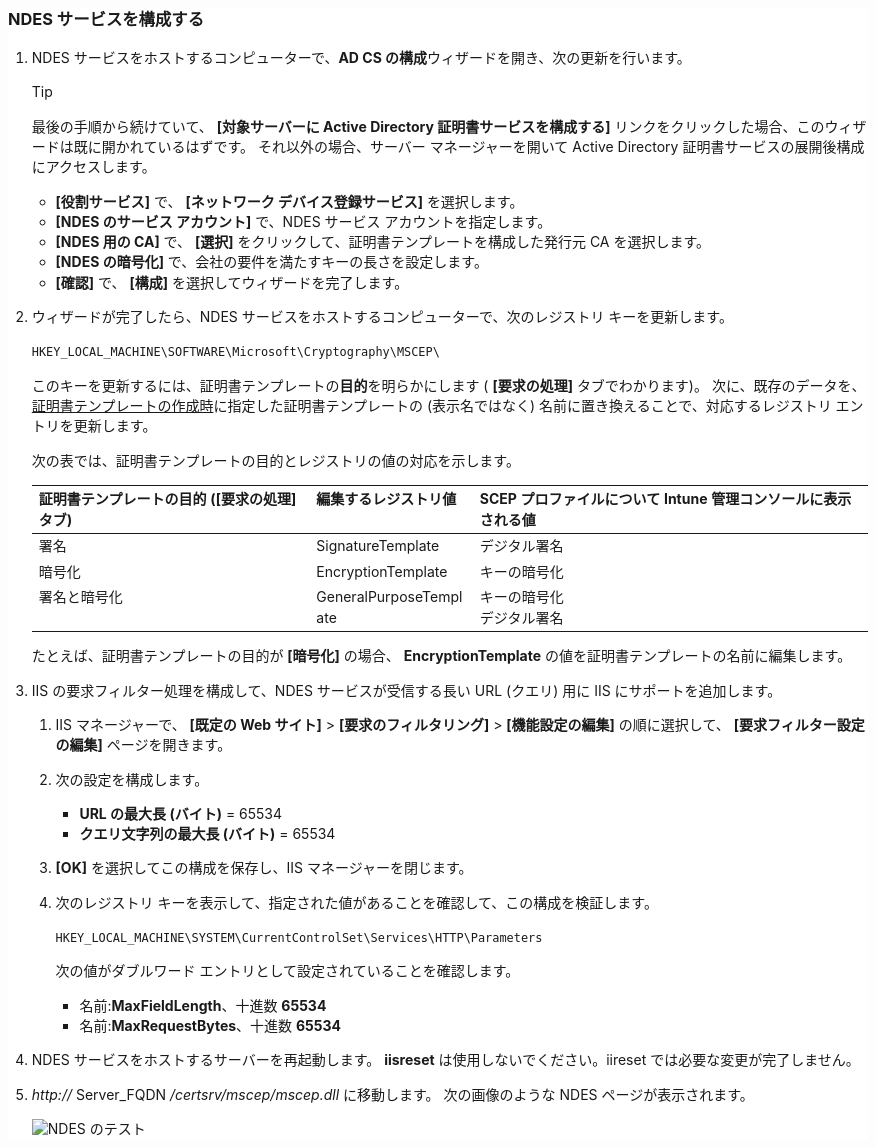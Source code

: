 ### <a name="configure-the-ndes-service"></a>NDES サービスを構成する

1. NDES サービスをホストするコンピューターで、**AD CS の構成**ウィザードを開き、次の更新を行います。

   > [!TIP]
   > 最後の手順から続けていて、 **[対象サーバーに Active Directory 証明書サービスを構成する]** リンクをクリックした場合、このウィザードは既に開かれているはずです。 それ以外の場合、サーバー マネージャーを開いて Active Directory 証明書サービスの展開後構成にアクセスします。

   - **[役割サービス]** で、 **[ネットワーク デバイス登録サービス]** を選択します。
   - **[NDES のサービス アカウント]** で、NDES サービス アカウントを指定します。
   - **[NDES 用の CA]** で、 **[選択]** をクリックして、証明書テンプレートを構成した発行元 CA を選択します。
   - **[NDES の暗号化]** で、会社の要件を満たすキーの長さを設定します。
   - **[確認]** で、 **[構成]** を選択してウィザードを完了します。

2. ウィザードが完了したら、NDES サービスをホストするコンピューターで、次のレジストリ キーを更新します。

   `HKEY_LOCAL_MACHINE\SOFTWARE\Microsoft\Cryptography\MSCEP\`

   このキーを更新するには、証明書テンプレートの**目的**を明らかにします ( **[要求の処理]** タブでわかります)。 次に、既存のデータを、[証明書テンプレートの作成時](#create-the-scep-certificate-template)に指定した証明書テンプレートの (表示名ではなく) 名前に置き換えることで、対応するレジストリ エントリを更新します。

   次の表では、証明書テンプレートの目的とレジストリの値の対応を示します。

   |証明書テンプレートの目的 ([要求の処理] タブ)|編集するレジストリ値|SCEP プロファイルについて Intune 管理コンソールに表示される値|
   |------------------------|-------------------------|---|
   |署名               |SignatureTemplate        |デジタル署名 |
   |暗号化              |EncryptionTemplate       |キーの暗号化  |
   |署名と暗号化|GeneralPurposeTemplate   |キーの暗号化 <br/> デジタル署名 |

   たとえば、証明書テンプレートの目的が **[暗号化]** の場合、 **EncryptionTemplate** の値を証明書テンプレートの名前に編集します。

3. IIS の要求フィルター処理を構成して、NDES サービスが受信する長い URL (クエリ) 用に IIS にサポートを追加します。

   1. IIS マネージャーで、 **[既定の Web サイト]**  >  **[要求のフィルタリング]**  >  **[機能設定の編集]** の順に選択して、 **[要求フィルター設定の編集]** ページを開きます。

   2. 次の設定を構成します。

      - **URL の最大長 (バイト)** = 65534
      - **クエリ文字列の最大長 (バイト)** = 65534

   3. **[OK]** を選択してこの構成を保存し、IIS マネージャーを閉じます。

   4. 次のレジストリ キーを表示して、指定された値があることを確認して、この構成を検証します。

      `HKEY_LOCAL_MACHINE\SYSTEM\CurrentControlSet\Services\HTTP\Parameters`

      次の値がダブルワード エントリとして設定されていることを確認します。

      - 名前:**MaxFieldLength**、十進数 **65534**
      - 名前:**MaxRequestBytes**、十進数 **65534**

4. NDES サービスをホストするサーバーを再起動します。 **iisreset** は使用しないでください。iireset では必要な変更が完了しません。

5. *http://* Server_FQDN */certsrv/mscep/mscep.dll* に移動します。 次の画像のような NDES ページが表示されます。

   ![NDES のテスト](./media/certificates-scep-configure/scep-ndes-url.png)
